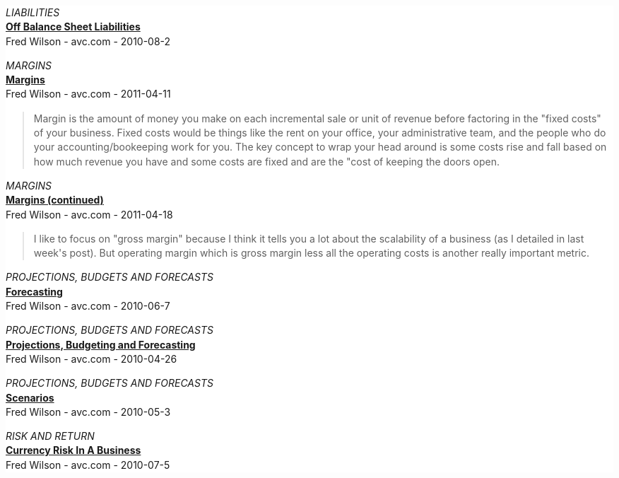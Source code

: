 > 

*LIABILITIES*<br/>
<a href="http://avc.com/2010/08/off-balance-sheet-liabilities/" style="font-weight:bold">Off Balance Sheet Liabilities</a>
<br/>
Fred Wilson - avc.com - 2010-08-2

> 

*MARGINS*<br/>
<a href="http://www.avc.com/a_vc/2011/04/margins.html" style="font-weight:bold">Margins</a>
<br/>
Fred Wilson - avc.com - 2011-04-11

> Margin is the amount of money you make on each incremental sale or unit of revenue before factoring in the "fixed costs" of your business. Fixed costs would be things like the rent on your office, your administrative team, and the people who do your accounting/bookeeping work for you. The key concept to wrap your head around is some costs rise and fall based on how much revenue you have and some costs are fixed and are the "cost of keeping the doors open.

*MARGINS*<br/>
<a href="http://www.avc.com/a_vc/2011/04/margins-continued.html" style="font-weight:bold">Margins (continued)</a>
<br/>
Fred Wilson - avc.com - 2011-04-18

> I like to focus on "gross margin" because I think it tells you a lot about the scalability of a business (as I detailed in last week's post). But operating margin which is gross margin less all the operating costs is another really important metric.

*PROJECTIONS, BUDGETS AND FORECASTS*<br/>
<a href="http://avc.com/2010/06/forecasting/" style="font-weight:bold">Forecasting</a>
<br/>
Fred Wilson - avc.com - 2010-06-7

> 

*PROJECTIONS, BUDGETS AND FORECASTS*<br/>
<a href="http://avc.com/2010/04/projections-budgeting-and-forecasting/" style="font-weight:bold">Projections, Budgeting and Forecasting</a>
<br/>
Fred Wilson - avc.com - 2010-04-26

> 

*PROJECTIONS, BUDGETS AND FORECASTS*<br/>
<a href="http://avc.com/2010/05/scenarios/" style="font-weight:bold">Scenarios</a>
<br/>
Fred Wilson - avc.com - 2010-05-3

> 

*RISK AND RETURN*<br/>
<a href="http://avc.com/2010/07/currency-risk-in-a-business/" style="font-weight:bold">Currency Risk In A Business</a>
<br/>
Fred Wilson - avc.com - 2010-07-5

